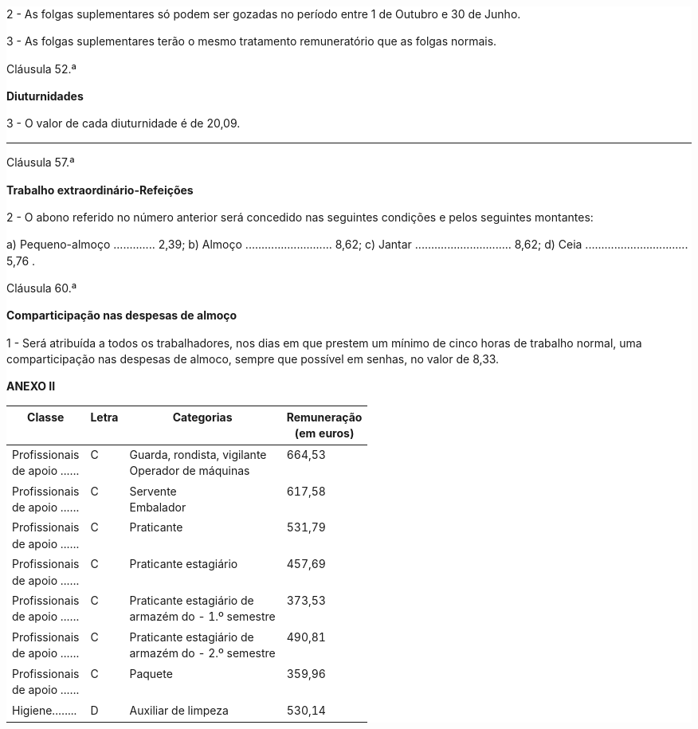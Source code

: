 
2 - As folgas suplementares só podem ser gozadas no
período entre 1 de Outubro e 30 de Junho.


3 - As folgas suplementares terão o mesmo tratamento
remuneratório que as folgas normais.


Cláusula 52.ª


**Diuturnidades**


3 - O valor de cada diuturnidade é de 20,09.




---

Cláusula 57.ª


**Trabalho extraordinário-Refeições**


2 - O abono referido no número anterior será concedido
nas seguintes condições e pelos seguintes montantes:


a) Pequeno-almoço ............. 2,39;
b) Almoço ........................... 8,62;
c) Jantar .............................. 8,62;
d) Ceia ................................ 5,76 .


Cláusula 60.ª


**Comparticipação nas despesas de almoço**


1 - Será atribuída a todos os trabalhadores, nos dias em
que prestem um mínimo de cinco horas de trabalho normal,
uma comparticipação nas despesas de almoco, sempre que
possível em senhas, no valor de 8,33.


**ANEXO II**




|Classe|Letra|Categorias|Remuneração<br>(em euros)|
|---|---|---|---|
|Profissionais<br>de apoio ..….|C|Guarda, rondista, vigilante<br>  Operador de máquinas|664,53|
|Profissionais<br>de apoio ..….|C|Servente<br>  Embalador|617,58|
|Profissionais<br>de apoio ..….|C|Praticante|531,79|
|Profissionais<br>de apoio ..….|C|Praticante estagiário|457,69|
|Profissionais<br>de apoio ..….|C|Praticante estagiário de<br>     armazém do - 1.º semestre|373,53|
|Profissionais<br>de apoio ..….|C|Praticante estagiário de<br>  armazém  do - 2.º semestre|490,81|
|Profissionais<br>de apoio ..….|C|Paquete|359,96|
|Higiene..…...|D|Auxiliar de limpeza|530,14|

